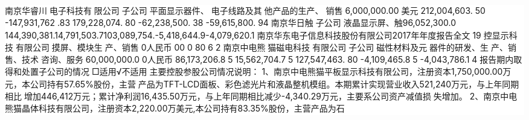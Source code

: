 南京华睿川
电子科技有
限公司
子公司
平面显示器件、
电子线路及其
他产品的生产、
销售
6,000,000.00
美元
212,004,603.
50
-147,931,762
.83
179,228,074.
80
-62,238,500.
38
-59,615,800.
94
南京华日触
子公司
液晶显示屏、触96,052,300.0
144,390,381.14,791,503.7103,089,754.-5,418,644.9-4,079,620.1
南京华东电子信息科技股份有限公司2017年年度报告全文
19
控显示科技
有限公司
摸屏、模块生
产、销售
0人民币
00
0
80
6
2
南京中电熊
猫磁电科技
有限公司
子公司
磁性材料及元
器件的研发、生
产、销售、技术
咨询、服务
60,000,000.0
0人民币
86,173,206.8
5
15,562,704.7
5
127,547,463.
80
-4,109,465.8
5
-4,043,786.1
4
报告期内取得和处置子公司的情况
□适用√不适用
主要控股参股公司情况说明：
1、南京中电熊猫平板显示科技有限公司，注册资本1,750,000.00万元，本公司持有57.65%股份，主营
产品为TFT-LCD面板、彩色滤光片和液晶整机模组。本期累计实现营业收入521,240万元，与上年同期相比
增加446,412万元；累计净利润16,435.50万元，与上年同期相比减少-4,340.29万元，主要系公司资产减值损
失增加。
2、南京中电熊猫晶体科技有限公司，注册资本2,220.00万美元,本公司持有83.35%股份，主营产品为石